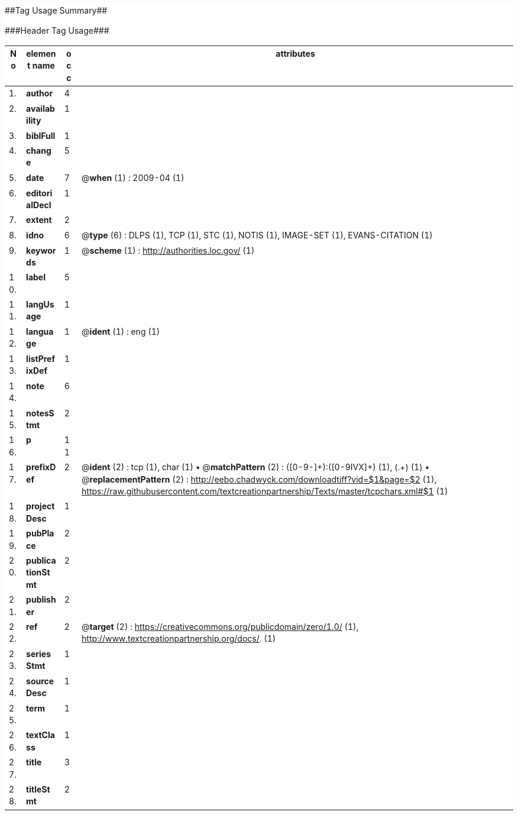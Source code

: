 ##Tag Usage Summary##

###Header Tag Usage###

|No|element name|occ|attributes|
|---|---|---|---|
|1.|__author__|4||
|2.|__availability__|1||
|3.|__biblFull__|1||
|4.|__change__|5||
|5.|__date__|7| @__when__ (1) : 2009-04 (1)|
|6.|__editorialDecl__|1||
|7.|__extent__|2||
|8.|__idno__|6| @__type__ (6) : DLPS (1), TCP (1), STC (1), NOTIS (1), IMAGE-SET (1), EVANS-CITATION (1)|
|9.|__keywords__|1| @__scheme__ (1) : http://authorities.loc.gov/ (1)|
|10.|__label__|5||
|11.|__langUsage__|1||
|12.|__language__|1| @__ident__ (1) : eng (1)|
|13.|__listPrefixDef__|1||
|14.|__note__|6||
|15.|__notesStmt__|2||
|16.|__p__|11||
|17.|__prefixDef__|2| @__ident__ (2) : tcp (1), char (1)  •  @__matchPattern__ (2) : ([0-9\-]+):([0-9IVX]+) (1), (.+) (1)  •  @__replacementPattern__ (2) : http://eebo.chadwyck.com/downloadtiff?vid=$1&page=$2 (1), https://raw.githubusercontent.com/textcreationpartnership/Texts/master/tcpchars.xml#$1 (1)|
|18.|__projectDesc__|1||
|19.|__pubPlace__|2||
|20.|__publicationStmt__|2||
|21.|__publisher__|2||
|22.|__ref__|2| @__target__ (2) : https://creativecommons.org/publicdomain/zero/1.0/ (1), http://www.textcreationpartnership.org/docs/. (1)|
|23.|__seriesStmt__|1||
|24.|__sourceDesc__|1||
|25.|__term__|1||
|26.|__textClass__|1||
|27.|__title__|3||
|28.|__titleStmt__|2||
